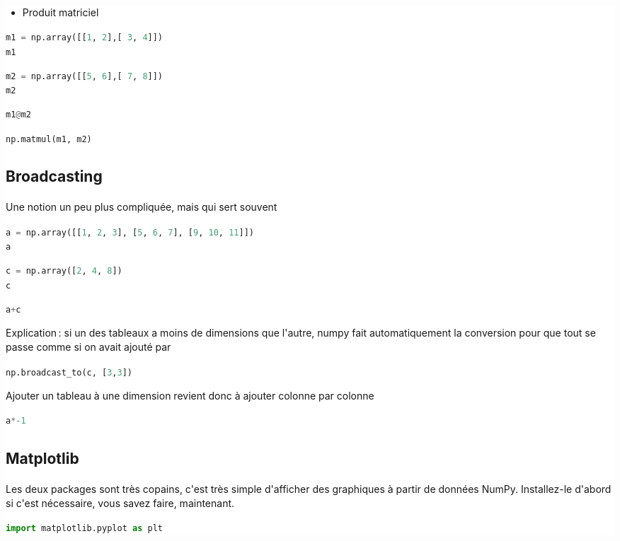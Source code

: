 - Produit matriciel

```python
m1 = np.array([[1, 2],[ 3, 4]])
m1
```

```python
m2 = np.array([[5, 6],[ 7, 8]])
m2
```

```python
m1@m2
```

```python
np.matmul(m1, m2)
```

## Broadcasting

Une notion un peu plus compliquée, mais qui sert souvent

```python
a = np.array([[1, 2, 3], [5, 6, 7], [9, 10, 11]])
a
```

```python
c = np.array([2, 4, 8])
c
```

```python
a+c
```


Explication : si un des tableaux a moins de dimensions que l'autre, numpy fait automatiquement la
conversion pour que tout se passe comme si on avait ajouté par


```python
np.broadcast_to(c, [3,3])
```

Ajouter un tableau à une dimension revient donc à ajouter colonne par colonne

```python
a*-1
```

## Matplotlib

Les deux packages sont très copains, c'est très simple d'afficher des graphiques à partir de données
NumPy. Installez-le d'abord si c'est nécessaire, vous savez faire, maintenant.

```python
import matplotlib.pyplot as plt
```
